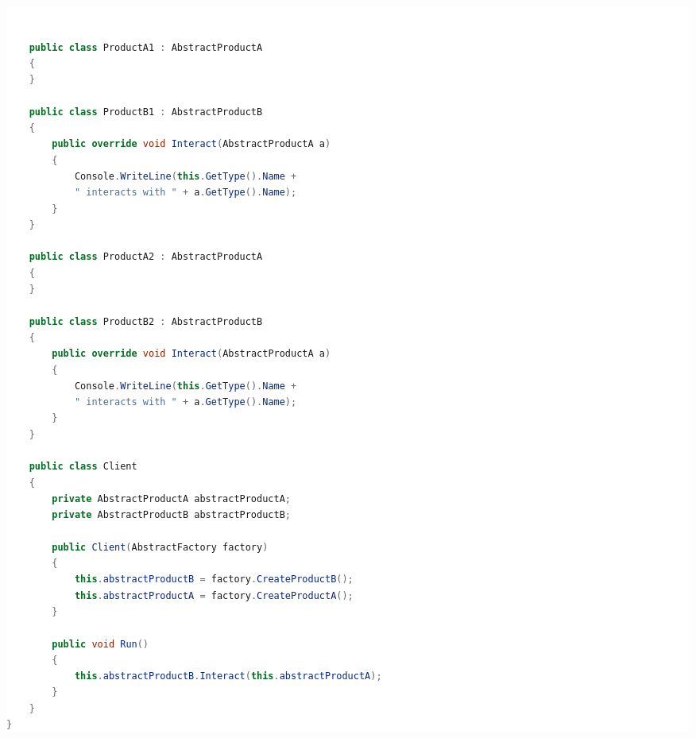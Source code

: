 ```c#


    public class ProductA1 : AbstractProductA
    {
    }

    public class ProductB1 : AbstractProductB
    {
        public override void Interact(AbstractProductA a)
        {
            Console.WriteLine(this.GetType().Name +
            " interacts with " + a.GetType().Name);
        }
    }

    public class ProductA2 : AbstractProductA
    {
    }

    public class ProductB2 : AbstractProductB
    {
        public override void Interact(AbstractProductA a)
        {
            Console.WriteLine(this.GetType().Name +
            " interacts with " + a.GetType().Name);
        }
    }

    public class Client
    {
        private AbstractProductA abstractProductA;
        private AbstractProductB abstractProductB;

        public Client(AbstractFactory factory)
        {
            this.abstractProductB = factory.CreateProductB();
            this.abstractProductA = factory.CreateProductA();
        }

        public void Run()
        {
            this.abstractProductB.Interact(this.abstractProductA);
        }
    }
}
```
